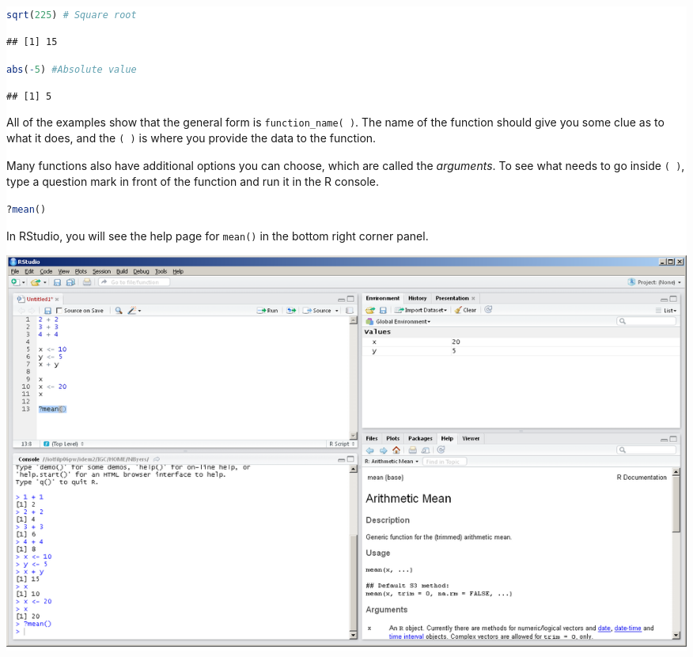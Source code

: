 
```r
sqrt(225) # Square root 
```

```
## [1] 15
```


```r
abs(-5) #Absolute value 
```

```
## [1] 5
```

All of the examples show that the general form is `function_name( )`. The name
of the function should give you some clue as to what it does, and the `( )`
is where you provide the data to the function. 

Many functions also have additional options you can choose, which are called the 
_arguments_. To see what needs to go inside `( )`, type a 
question mark in front of the function and run it in the R console.


```r
?mean()
```

In RStudio, you will see the help page for `mean()` in the bottom right corner panel.

![](img/rstudio_help.png)

